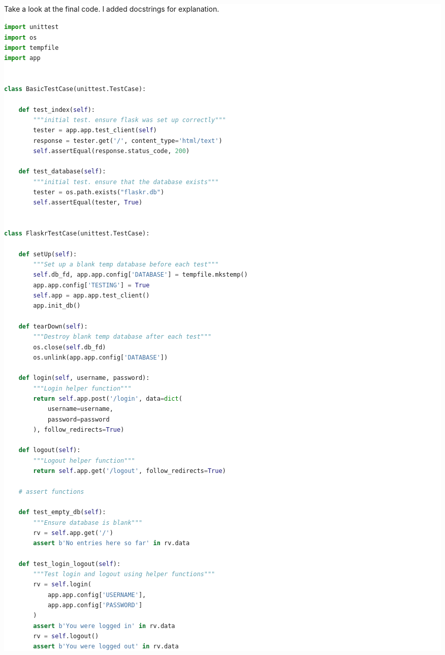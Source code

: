 Take a look at the final code. I added docstrings for explanation.

```python
import unittest
import os
import tempfile
import app


class BasicTestCase(unittest.TestCase):

    def test_index(self):
        """initial test. ensure flask was set up correctly"""
        tester = app.app.test_client(self)
        response = tester.get('/', content_type='html/text')
        self.assertEqual(response.status_code, 200)

    def test_database(self):
        """initial test. ensure that the database exists"""
        tester = os.path.exists("flaskr.db")
        self.assertEqual(tester, True)


class FlaskrTestCase(unittest.TestCase):

    def setUp(self):
        """Set up a blank temp database before each test"""
        self.db_fd, app.app.config['DATABASE'] = tempfile.mkstemp()
        app.app.config['TESTING'] = True
        self.app = app.app.test_client()
        app.init_db()

    def tearDown(self):
        """Destroy blank temp database after each test"""
        os.close(self.db_fd)
        os.unlink(app.app.config['DATABASE'])

    def login(self, username, password):
        """Login helper function"""
        return self.app.post('/login', data=dict(
            username=username,
            password=password
        ), follow_redirects=True)

    def logout(self):
        """Logout helper function"""
        return self.app.get('/logout', follow_redirects=True)

    # assert functions

    def test_empty_db(self):
        """Ensure database is blank"""
        rv = self.app.get('/')
        assert b'No entries here so far' in rv.data

    def test_login_logout(self):
        """Test login and logout using helper functions"""
        rv = self.login(
            app.app.config['USERNAME'],
            app.app.config['PASSWORD']
        )
        assert b'You were logged in' in rv.data
        rv = self.logout()
        assert b'You were logged out' in rv.data
```